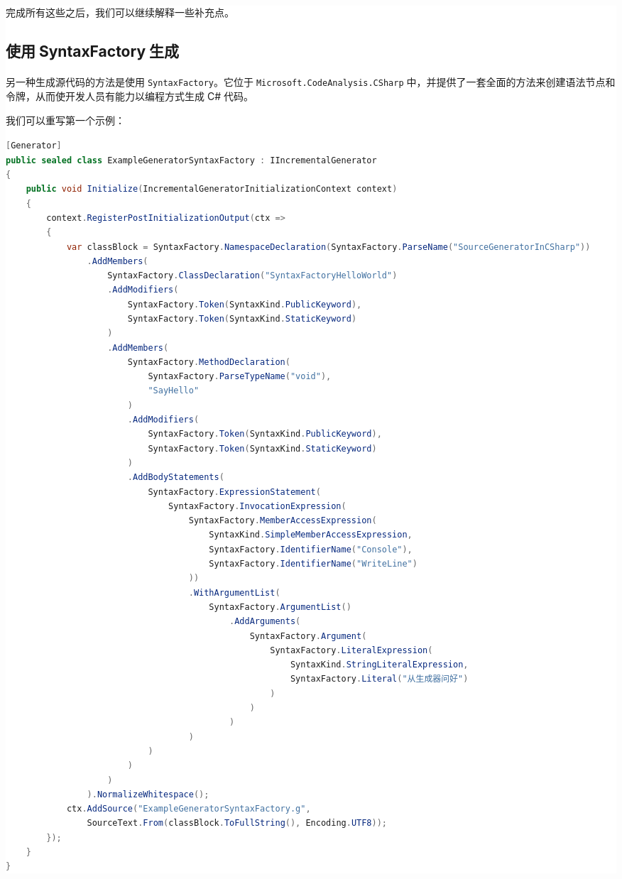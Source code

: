 完成所有这些之后，我们可以继续解释一些补充点。

## 使用 SyntaxFactory 生成

另一种生成源代码的方法是使用 `SyntaxFactory`。它位于 `Microsoft.CodeAnalysis.CSharp` 中，并提供了一套全面的方法来创建语法节点和令牌，从而使开发人员有能力以编程方式生成 C# 代码。

我们可以重写第一个示例：

```csharp
[Generator]
public sealed class ExampleGeneratorSyntaxFactory : IIncrementalGenerator
{
    public void Initialize(IncrementalGeneratorInitializationContext context)
    {
        context.RegisterPostInitializationOutput(ctx =>
        {
            var classBlock = SyntaxFactory.NamespaceDeclaration(SyntaxFactory.ParseName("SourceGeneratorInCSharp"))
                .AddMembers(
                    SyntaxFactory.ClassDeclaration("SyntaxFactoryHelloWorld")
                    .AddModifiers(
                        SyntaxFactory.Token(SyntaxKind.PublicKeyword),
                        SyntaxFactory.Token(SyntaxKind.StaticKeyword)
                    )
                    .AddMembers(
                        SyntaxFactory.MethodDeclaration(
                            SyntaxFactory.ParseTypeName("void"),
                            "SayHello"
                        )
                        .AddModifiers(
                            SyntaxFactory.Token(SyntaxKind.PublicKeyword),
                            SyntaxFactory.Token(SyntaxKind.StaticKeyword)
                        )
                        .AddBodyStatements(
                            SyntaxFactory.ExpressionStatement(
                                SyntaxFactory.InvocationExpression(
                                    SyntaxFactory.MemberAccessExpression(
                                        SyntaxKind.SimpleMemberAccessExpression,
                                        SyntaxFactory.IdentifierName("Console"),
                                        SyntaxFactory.IdentifierName("WriteLine")
                                    ))
                                    .WithArgumentList(
                                        SyntaxFactory.ArgumentList()
                                            .AddArguments(
                                                SyntaxFactory.Argument(
                                                    SyntaxFactory.LiteralExpression(
                                                        SyntaxKind.StringLiteralExpression,
                                                        SyntaxFactory.Literal("从生成器问好")
                                                    )
                                                )
                                            )
                                    )
                            )
                        )
                    )
                ).NormalizeWhitespace();
            ctx.AddSource("ExampleGeneratorSyntaxFactory.g",
                SourceText.From(classBlock.ToFullString(), Encoding.UTF8));
        });
    }
}
```
